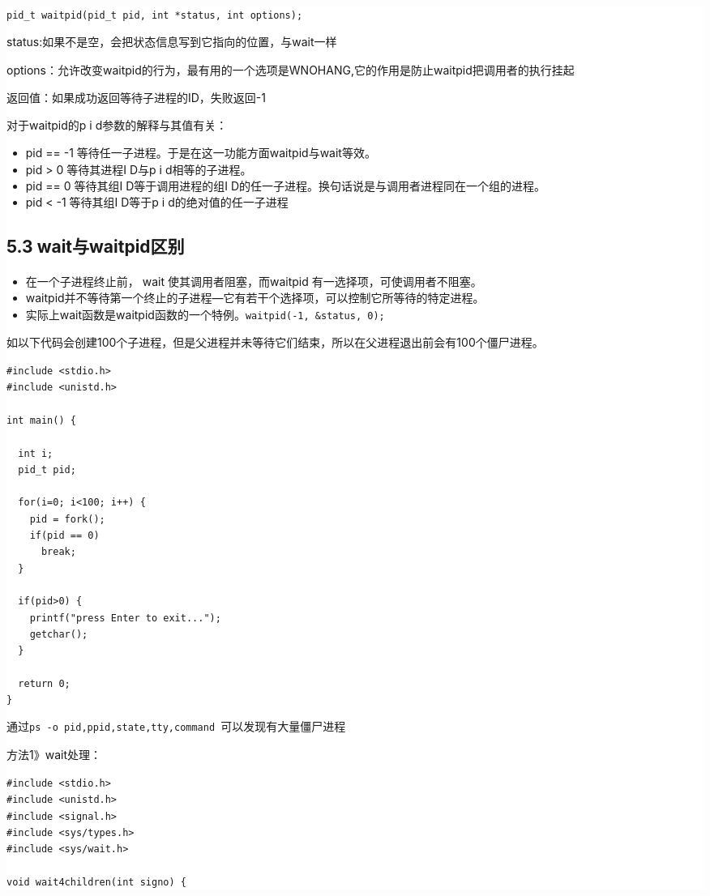 	pid_t waitpid(pid_t pid, int *status, int options);


status:如果不是空，会把状态信息写到它指向的位置，与wait一样

options：允许改变waitpid的行为，最有用的一个选项是WNOHANG,它的作用是防止waitpid把调用者的执行挂起

返回值：如果成功返回等待子进程的ID，失败返回-1

对于waitpid的p i d参数的解释与其值有关：

- pid == -1 等待任一子进程。于是在这一功能方面waitpid与wait等效。
- pid > 0 等待其进程I D与p i d相等的子进程。
- pid == 0 等待其组I D等于调用进程的组I D的任一子进程。换句话说是与调用者进程同在一个组的进程。
- pid < -1 等待其组I D等于p i d的绝对值的任一子进程

## 5.3 wait与waitpid区别

- 在一个子进程终止前， wait 使其调用者阻塞，而waitpid 有一选择项，可使调用者不阻塞。
- waitpid并不等待第一个终止的子进程—它有若干个选择项，可以控制它所等待的特定进程。
- 实际上wait函数是waitpid函数的一个特例。`waitpid(-1, &status, 0);`

如以下代码会创建100个子进程，但是父进程并未等待它们结束，所以在父进程退出前会有100个僵尸进程。

	#include <stdio.h>  
	#include <unistd.h>  
	   
	int main() {  
	   
	  int i;  
	  pid_t pid;  
	   
	  for(i=0; i<100; i++) {  
	    pid = fork();  
	    if(pid == 0)  
	      break;  
	  }  
	   
	  if(pid>0) {  
	    printf("press Enter to exit...");  
	    getchar();  
	  }  
	   
	  return 0;  
	}


通过`ps -o pid,ppid,state,tty,command `可以发现有大量僵尸进程

方法1》wait处理：

	#include <stdio.h>  
	#include <unistd.h>  
	#include <signal.h>  
	#include <sys/types.h>  
	#include <sys/wait.h>  
	   
	void wait4children(int signo) {  
	   